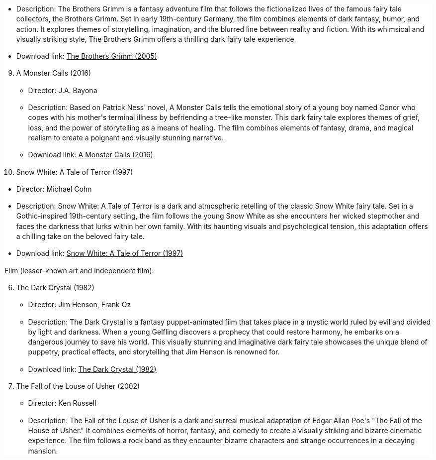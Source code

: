    - Description: The Brothers Grimm is a fantasy adventure film that follows the fictionalized lives of the famous fairy tale collectors, the Brothers Grimm. Set in early 19th-century Germany, the film combines elements of dark fantasy, humor, and action. It explores themes of storytelling, imagination, and the blurred line between reality and fiction. With its whimsical and visually striking style, The Brothers Grimm offers a thrilling dark fairy tale experience.

   - Download link: [The Brothers Grimm (2005)](https://piratebay.live/search/The%20Brothers%20Grimm%202005)



9. A Monster Calls (2016)

   - Director: J.A. Bayona

   - Description: Based on Patrick Ness' novel, A Monster Calls tells the emotional story of a young boy named Conor who copes with his mother's terminal illness by befriending a tree-like monster. This dark fairy tale explores themes of grief, loss, and the power of storytelling as a means of healing. The film combines elements of fantasy, drama, and magical realism to create a poignant and visually stunning narrative.

   - Download link: [A Monster Calls (2016)](https://piratebay.live/search/A%20Monster%20Calls%202016)



10. Snow White: A Tale of Terror (1997)

   - Director: Michael Cohn

   - Description: Snow White: A Tale of Terror is a dark and atmospheric retelling of the classic Snow White fairy tale. Set in a Gothic-inspired 19th-century setting, the film follows the young Snow White as she encounters her wicked stepmother and faces the darkness that lurks within her own family. With its haunting visuals and psychological tension, this adaptation offers a chilling take on the beloved fairy tale.

   - Download link: [Snow White: A Tale of Terror (1997)](https://piratebay.live/search/Snow%20White:%20A%20Tale%20of%20Terror%201997)



Film (lesser-known art and independent film):

6. The Dark Crystal (1982)

   - Director: Jim Henson, Frank Oz

   - Description: The Dark Crystal is a fantasy puppet-animated film that takes place in a mystic world ruled by evil and divided by light and darkness. When a young Gelfling discovers a prophecy that could restore harmony, he embarks on a dangerous journey to save his world. This visually stunning and imaginative dark fairy tale showcases the unique blend of puppetry, practical effects, and storytelling that Jim Henson is renowned for.

   - Download link: [The Dark Crystal (1982)](https://piratebay.live/search/The%20Dark%20Crystal%201982)



7. The Fall of the Louse of Usher (2002)

   - Director: Ken Russell

   - Description: The Fall of the Louse of Usher is a dark and surreal musical adaptation of Edgar Allan Poe's "The Fall of the House of Usher." It combines elements of horror, fantasy, and comedy to create a visually striking and bizarre cinematic experience. The film follows a rock band as they encounter bizarre characters and strange occurrences in a decaying mansion. 
